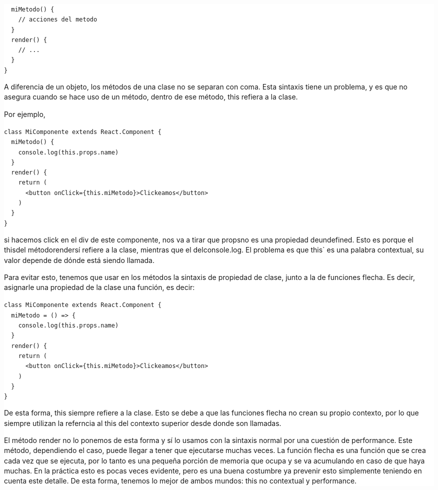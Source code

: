 ```
  miMetodo() {
    // acciones del metodo
  }
  render() {
    // ...
  }
}
```
A diferencia de un objeto, los métodos de una clase no se separan con coma. Esta sintaxis tiene un problema, y es que no asegura cuando se hace uso de un método, dentro de ese método, this refiera a la clase.

Por ejemplo,
```
class MiComponente extends React.Component {
  miMetodo() {
    console.log(this.props.name)
  }
  render() {
    return (
      <button onClick={this.miMetodo}>Clickeamos</button>
    )
  }
}
```
si hacemos click en el div de este componente, nos va a tirar que propsno es una propiedad deundefined. Esto es porque el thisdel métodorendersí refiere a la clase, mientras que el delconsole.log. El problema es que this` es una palabra contextual, su valor depende de dónde está siendo llamada.

Para evitar esto, tenemos que usar en los métodos la sintaxis de propiedad de clase, junto a la de funciones flecha. Es decir, asignarle una propiedad de la clase una función, es decir:
```
class MiComponente extends React.Component {
  miMetodo = () => {
    console.log(this.props.name)
  }
  render() {
    return (
      <button onClick={this.miMetodo}>Clickeamos</button>
    )
  }
}
```
De esta forma, this siempre refiere a la clase. Esto se debe a que las funciones flecha no crean su propio contexto, por lo que siempre utilizan la referncia al this del contexto superior desde donde son llamadas.

El método render no lo ponemos de esta forma y sí lo usamos con la sintaxis normal por una cuestión de performance. Este método, dependiendo el caso, puede llegar a tener que ejecutarse muchas veces. La función flecha es una función que se crea cada vez que se ejecuta, por lo tanto es una pequeña porción de memoria que ocupa y se va acumulando en caso de que haya muchas. En la práctica esto es pocas veces evidente, pero es una buena costumbre ya prevenir esto simplemente teniendo en cuenta este detalle. De esta forma, tenemos lo mejor de ambos mundos: this no contextual y performance.
